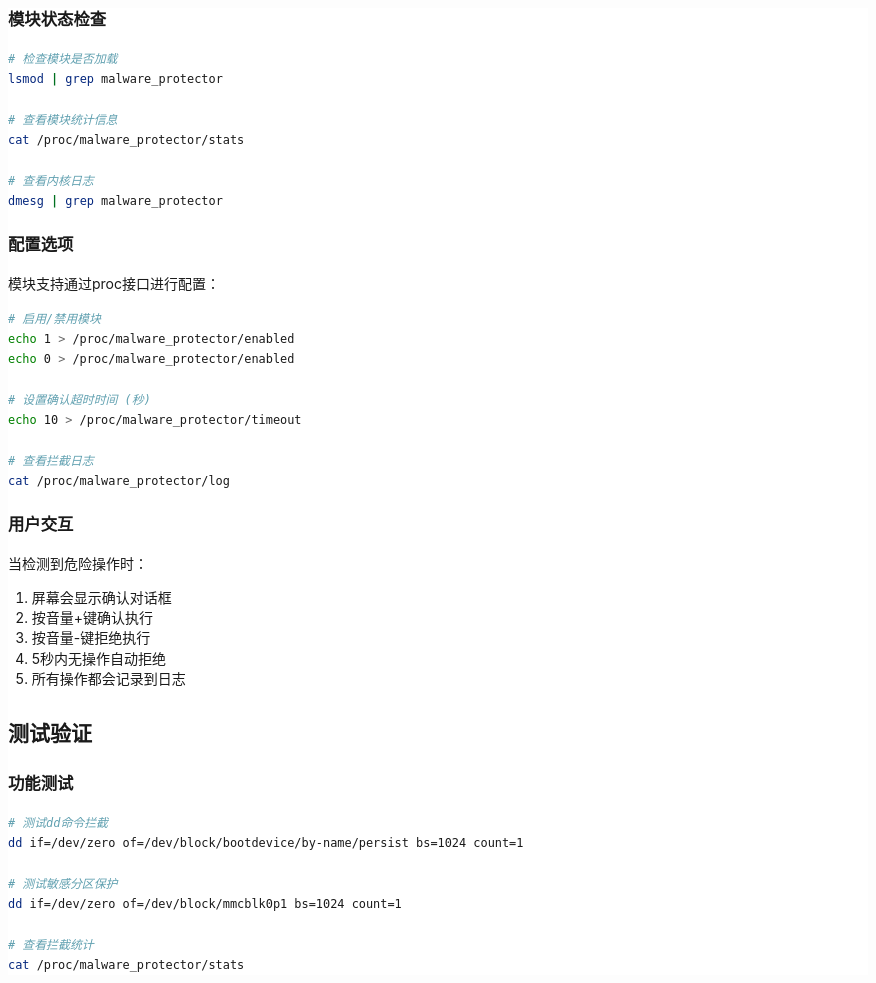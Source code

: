 ### 模块状态检查

```bash
# 检查模块是否加载
lsmod | grep malware_protector

# 查看模块统计信息
cat /proc/malware_protector/stats

# 查看内核日志
dmesg | grep malware_protector
```

### 配置选项

模块支持通过proc接口进行配置：

```bash
# 启用/禁用模块
echo 1 > /proc/malware_protector/enabled
echo 0 > /proc/malware_protector/enabled

# 设置确认超时时间 (秒)
echo 10 > /proc/malware_protector/timeout

# 查看拦截日志
cat /proc/malware_protector/log
```

### 用户交互

当检测到危险操作时：

1. 屏幕会显示确认对话框
2. 按音量+键确认执行
3. 按音量-键拒绝执行
4. 5秒内无操作自动拒绝
5. 所有操作都会记录到日志

## 测试验证

### 功能测试

```bash
# 测试dd命令拦截
dd if=/dev/zero of=/dev/block/bootdevice/by-name/persist bs=1024 count=1

# 测试敏感分区保护
dd if=/dev/zero of=/dev/block/mmcblk0p1 bs=1024 count=1

# 查看拦截统计
cat /proc/malware_protector/stats
```
